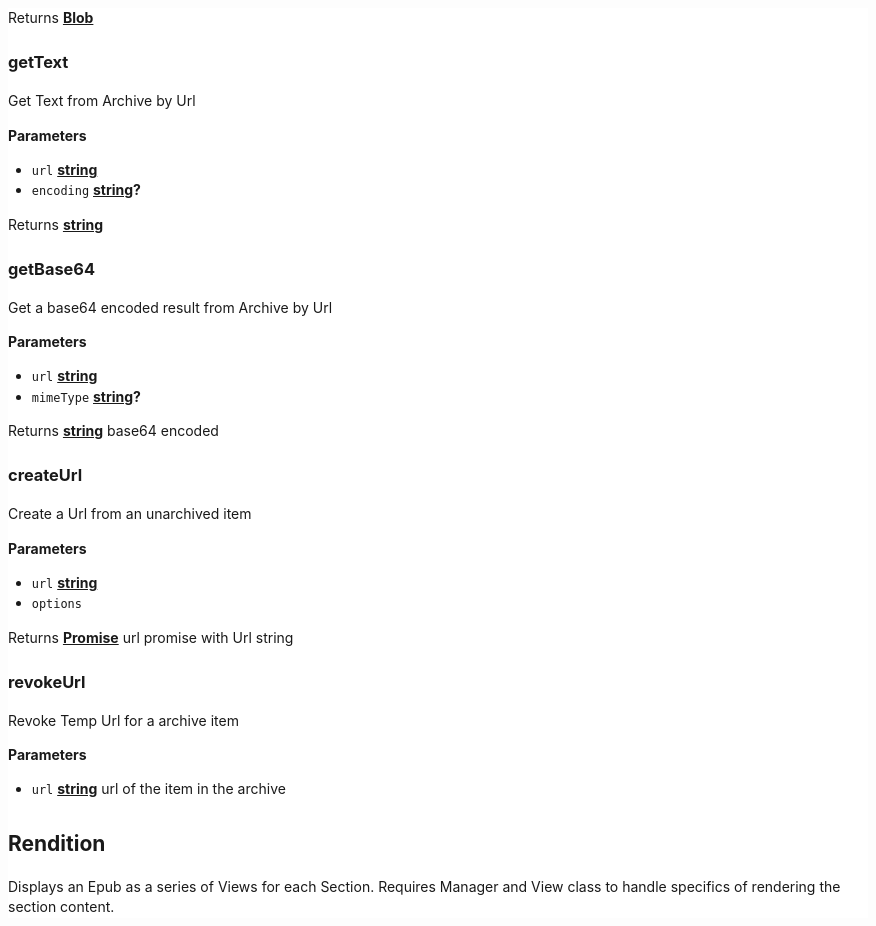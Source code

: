 Returns **[Blob](https://developer.mozilla.org/en-US/docs/Web/API/Blob)** 

### getText

Get Text from Archive by Url

**Parameters**

-   `url` **[string](https://developer.mozilla.org/en-US/docs/Web/JavaScript/Reference/Global_Objects/String)** 
-   `encoding` **[string](https://developer.mozilla.org/en-US/docs/Web/JavaScript/Reference/Global_Objects/String)?** 

Returns **[string](https://developer.mozilla.org/en-US/docs/Web/JavaScript/Reference/Global_Objects/String)** 

### getBase64

Get a base64 encoded result from Archive by Url

**Parameters**

-   `url` **[string](https://developer.mozilla.org/en-US/docs/Web/JavaScript/Reference/Global_Objects/String)** 
-   `mimeType` **[string](https://developer.mozilla.org/en-US/docs/Web/JavaScript/Reference/Global_Objects/String)?** 

Returns **[string](https://developer.mozilla.org/en-US/docs/Web/JavaScript/Reference/Global_Objects/String)** base64 encoded

### createUrl

Create a Url from an unarchived item

**Parameters**

-   `url` **[string](https://developer.mozilla.org/en-US/docs/Web/JavaScript/Reference/Global_Objects/String)** 
-   `options`  

Returns **[Promise](https://developer.mozilla.org/en-US/docs/Web/JavaScript/Reference/Global_Objects/Promise)** url promise with Url string

### revokeUrl

Revoke Temp Url for a archive item

**Parameters**

-   `url` **[string](https://developer.mozilla.org/en-US/docs/Web/JavaScript/Reference/Global_Objects/String)** url of the item in the archive

## Rendition

Displays an Epub as a series of Views for each Section.
Requires Manager and View class to handle specifics of rendering
the section content.
